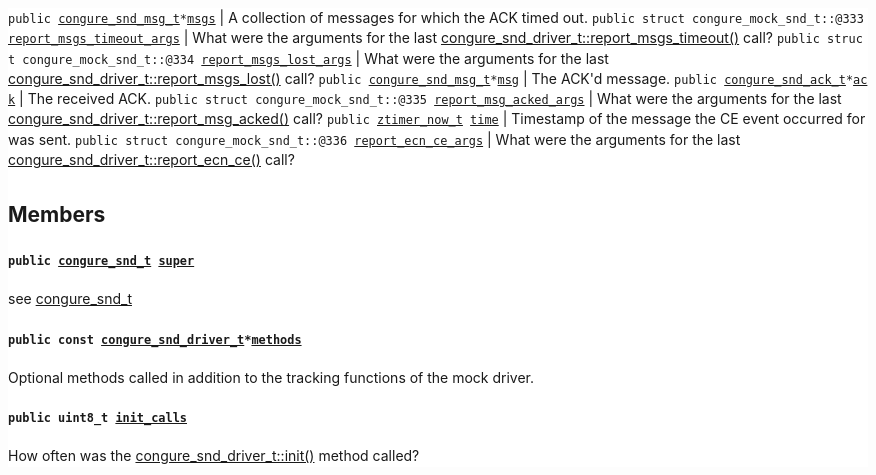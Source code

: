 `public `[`congure_snd_msg_t`](./doc/starlight-docs/src/content/docs/apidoc/api-sys_congure.md#structcongure__snd__msg__t)` * `[`msgs`](#structcongure__mock__snd__t_1aad173e1990ffa98833b45bd97d28b65c) | A collection of messages for which the ACK timed out.
`public struct congure_mock_snd_t::@333 `[`report_msgs_timeout_args`](#structcongure__mock__snd__t_1ae1fc16c3d81d046d4b2419d6e4c9aece) | What were the arguments for the last [congure_snd_driver_t::report_msgs_timeout()](./doc/starlight-docs/src/content/docs/apidoc/api-sys_congure.md#structcongure__snd__driver_1a83c1ff0def5814c0050ad23a928335fa) call?
`public struct congure_mock_snd_t::@334 `[`report_msgs_lost_args`](#structcongure__mock__snd__t_1a44f6fb91b37acfca5735d3b5c6f1d13c) | What were the arguments for the last [congure_snd_driver_t::report_msgs_lost()](./doc/starlight-docs/src/content/docs/apidoc/api-sys_congure.md#structcongure__snd__driver_1a4504bded5e1a13662e5c858c7aaf59d4) call?
`public `[`congure_snd_msg_t`](./doc/starlight-docs/src/content/docs/apidoc/api-sys_congure.md#structcongure__snd__msg__t)` * `[`msg`](#structcongure__mock__snd__t_1a389621a1b468d2f08bb0209735ec5035) | The ACK'd message.
`public `[`congure_snd_ack_t`](./doc/starlight-docs/src/content/docs/apidoc/api-sys_congure.md#structcongure__snd__ack__t)` * `[`ack`](#structcongure__mock__snd__t_1a2794099c0fbfc935e89ad9736bac6b5a) | The received ACK.
`public struct congure_mock_snd_t::@335 `[`report_msg_acked_args`](#structcongure__mock__snd__t_1ac1bcb47fb4554c3c909a931af5fc7d85) | What were the arguments for the last [congure_snd_driver_t::report_msg_acked()](./doc/starlight-docs/src/content/docs/apidoc/api-sys_congure.md#structcongure__snd__driver_1adabdcfb080c9e4c3536a1224ae9bb2d8) call?
`public `[`ztimer_now_t`](./doc/starlight-docs/src/content/docs/apidoc/api-undefined.md#group__sys__ztimer_1gab5514d8cb5abf5fb540565fd3d070f0f)` `[`time`](#structcongure__mock__snd__t_1a51f8fddefede8146fc40f9cd95dd74de) | Timestamp of the message the CE event occurred for was sent.
`public struct congure_mock_snd_t::@336 `[`report_ecn_ce_args`](#structcongure__mock__snd__t_1aac8ad50860a8c31412717e3c2a7f0aa1) | What were the arguments for the last [congure_snd_driver_t::report_ecn_ce()](./doc/starlight-docs/src/content/docs/apidoc/api-sys_congure.md#structcongure__snd__driver_1a6d84e81002a9ab715325cd675a80f101) call?

## Members

#### `public `[`congure_snd_t`](./doc/starlight-docs/src/content/docs/apidoc/api-sys_congure.md#structcongure__snd__t)` `[`super`](#structcongure__mock__snd__t_1a191933d232973c26396ef434a59e710a) 

see [congure_snd_t](./doc/starlight-docs/src/content/docs/apidoc/api-sys_congure.md#structcongure__snd__t)

#### `public const `[`congure_snd_driver_t`](./doc/starlight-docs/src/content/docs/apidoc/api-undefined.md#group__sys__congure_1ga19db87d01fe6b0b9fb22a59289fd06a0)` * `[`methods`](#structcongure__mock__snd__t_1a4a3e29c720cffb98865ec192c53f4f5d) 

Optional methods called in addition to the tracking functions of the mock driver.

#### `public uint8_t `[`init_calls`](#structcongure__mock__snd__t_1a49cedc260cccb9ede36861f5e96878b8) 

How often was the [congure_snd_driver_t::init()](./doc/starlight-docs/src/content/docs/apidoc/api-sys_congure.md#structcongure__snd__driver_1a69e52a59f0e39f06cfc2d054cc65fee5) method called?
